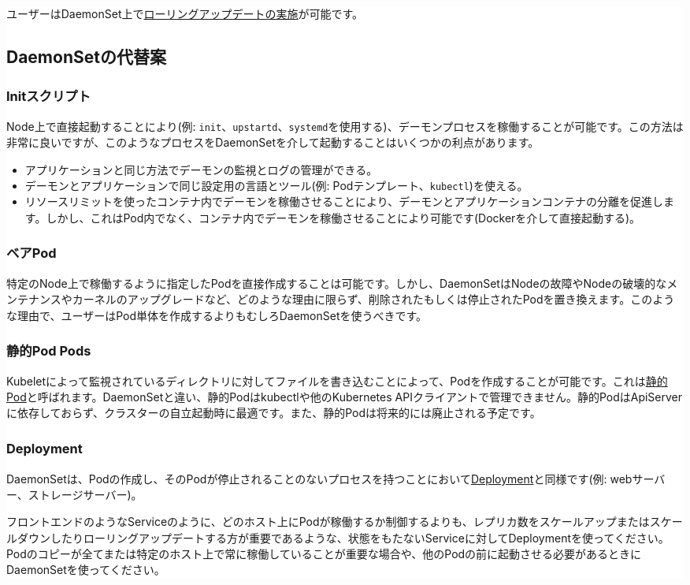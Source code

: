 ユーザーはDaemonSet上で[ローリングアップデートの実施](/docs/tasks/manage-daemon/update-daemon-set/)が可能です。

## DaemonSetの代替案

### Initスクリプト

Node上で直接起動することにより(例: `init`、`upstartd`、`systemd`を使用する)、デーモンプロセスを稼働することが可能です。この方法は非常に良いですが、このようなプロセスをDaemonSetを介して起動することはいくつかの利点があります。

- アプリケーションと同じ方法でデーモンの監視とログの管理ができる。
- デーモンとアプリケーションで同じ設定用の言語とツール(例: Podテンプレート、`kubectl`)を使える。
- リソースリミットを使ったコンテナ内でデーモンを稼働させることにより、デーモンとアプリケーションコンテナの分離を促進します。しかし、これはPod内でなく、コンテナ内でデーモンを稼働させることにより可能です(Dockerを介して直接起動する)。

### ベアPod

特定のNode上で稼働するように指定したPodを直接作成することは可能です。しかし、DaemonSetはNodeの故障やNodeの破壊的なメンテナンスやカーネルのアップグレードなど、どのような理由に限らず、削除されたもしくは停止されたPodを置き換えます。このような理由で、ユーザーはPod単体を作成するよりもむしろDaemonSetを使うべきです。

### 静的Pod Pods

Kubeletによって監視されているディレクトリに対してファイルを書き込むことによって、Podを作成することが可能です。これは[静的Pod](/docs/tasks/configure-pod-container/static-pod/)と呼ばれます。DaemonSetと違い、静的Podはkubectlや他のKubernetes APIクライアントで管理できません。静的PodはApiServerに依存しておらず、クラスターの自立起動時に最適です。また、静的Podは将来的には廃止される予定です。

### Deployment

DaemonSetは、Podの作成し、そのPodが停止されることのないプロセスを持つことにおいて[Deployment](/ja/docs/concepts/workloads/controllers/deployment/)と同様です(例: webサーバー、ストレージサーバー)。

フロントエンドのようなServiceのように、どのホスト上にPodが稼働するか制御するよりも、レプリカ数をスケールアップまたはスケールダウンしたりローリングアップデートする方が重要であるような、状態をもたないServiceに対してDeploymentを使ってください。
Podのコピーが全てまたは特定のホスト上で常に稼働していることが重要な場合や、他のPodの前に起動させる必要があるときにDaemonSetを使ってください。

